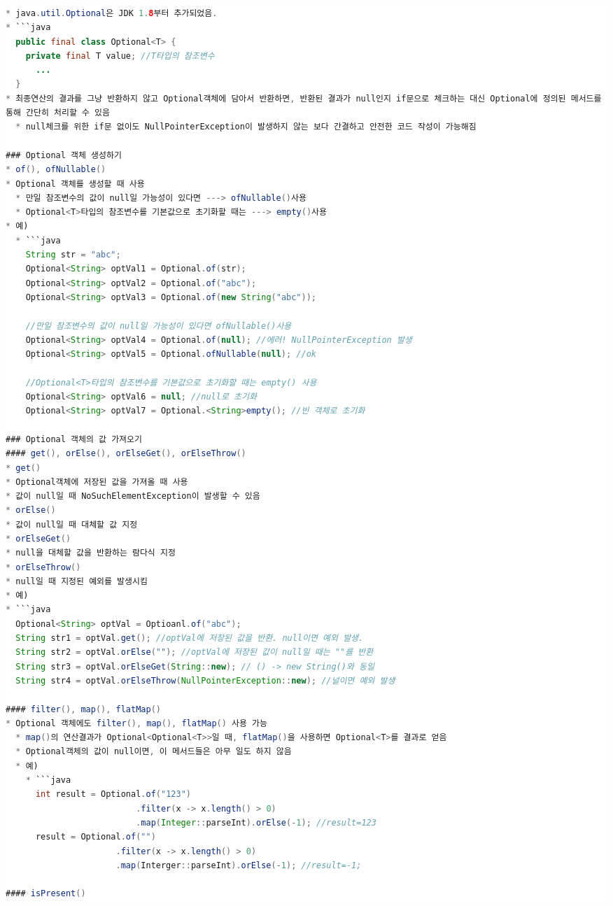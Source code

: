   ```java
  * java.util.Optional은 JDK 1.8부터 추가되었음.
  * ```java
    public final class Optional<T> {
      private final T value; //T타입의 참조변수
        ...
    }
  * 최종연산의 결과를 그냥 반환하지 않고 Optional객체에 담아서 반환하면, 반환된 결과가 null인지 if문으로 체크하는 대신 Optional에 정의된 메서드를 통해 간단히 처리할 수 있음
    * null체크를 위한 if문 없이도 NullPointerException이 발생하지 않는 보다 간결하고 안전한 코드 작성이 가능해짐
    
### Optional 객체 생성하기
* of(), ofNullable()
  * Optional 객체를 생성할 때 사용
    * 만일 참조변수의 값이 null일 가능성이 있다면 ---> ofNullable()사용
    * Optional<T>타입의 참조변수를 기본값으로 초기화할 때는 ---> empty()사용
  * 예)
    * ```java
      String str = "abc";
      Optional<String> optVal1 = Optional.of(str);
      Optional<String> optVal2 = Optional.of("abc");
      Optional<String> optVal3 = Optional.of(new String("abc"));
      
      //만일 참조변수의 값이 null일 가능성이 있다면 ofNullable()사용
      Optional<String> optVal4 = Optional.of(null); //에러! NullPointerException 발생
      Optional<String> optVal5 = Optional.ofNullable(null); //ok
      
      //Optional<T>타입의 참조변수를 기본값으로 초기화할 때는 empty() 사용
      Optional<String> optVal6 = null; //null로 초기화
      Optional<String> optVal7 = Optional.<String>empty(); //빈 객체로 초기화

### Optional 객체의 값 가져오기
#### get(), orElse(), orElseGet(), orElseThrow()
* get()
  * Optional객체에 저장된 값을 가져올 때 사용
  * 값이 null일 때 NoSuchElementException이 발생할 수 있음 
* orElse()    
  * 값이 null일 때 대체할 값 지정
* orElseGet()
  * null을 대체할 값을 반환하는 람다식 지정
* orElseThrow()
  * null일 때 지정된 예외를 발생시킴
* 예)
  * ```java
    Optional<String> optVal = Optioanl.of("abc");
    String str1 = optVal.get(); //optVal에 저장된 값을 반환. null이면 예외 발생.
    String str2 = optVal.orElse(""); //optVal에 저장된 값이 null일 때는 ""를 반환
    String str3 = optVal.orElseGet(String::new); // () -> new String()와 동일
    String str4 = optVal.orElseThrow(NullPointerException::new); //널이면 예외 발생

#### filter(), map(), flatMap()
  * Optional 객체에도 filter(), map(), flatMap() 사용 가능
    * map()의 연산결과가 Optional<Optional<T>>일 때, flatMap()을 사용하면 Optional<T>를 결과로 얻음
    * Optional객체의 값이 null이면, 이 메서드들은 아무 일도 하지 않음
    * 예)
      * ```java
        int result = Optional.of("123")
                            .filter(x -> x.length() > 0)
                            .map(Integer::parseInt).orElse(-1); //result=123
        result = Optional.of("")
                        .filter(x -> x.length() > 0)
                        .map(Interger::parseInt).orElse(-1); //result=-1;

#### isPresent()
  ```